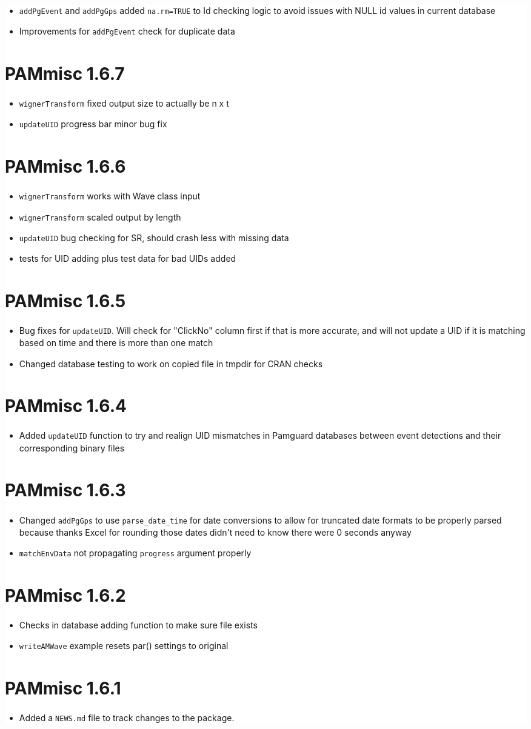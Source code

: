 * `addPgEvent` and `addPgGps` added `na.rm=TRUE` to Id checking logic to avoid issues with
NULL id values in current database

* Improvements for `addPgEvent` check for duplicate data

# PAMmisc 1.6.7

* `wignerTransform` fixed output size to actually be n x t

* `updateUID` progress bar minor bug fix

# PAMmisc 1.6.6

* `wignerTransform` works with Wave class input

* `wignerTransform` scaled output by length

* `updateUID` bug checking for SR, should crash less with missing data

* tests for UID adding plus test data for bad UIDs added

# PAMmisc 1.6.5

* Bug fixes for `updateUID`. Will check for "ClickNo" column first if that is more accurate,
and will not update a UID if it is matching based on time and there is more than one match

* Changed database testing to work on copied file in tmpdir for CRAN checks

# PAMmisc 1.6.4

* Added `updateUID` function to try and realign UID mismatches in Pamguard databases
between event detections and their corresponding binary files

# PAMmisc 1.6.3

* Changed `addPgGps` to use `parse_date_time` for date conversions to allow
for truncated date formats to be properly parsed because thanks Excel for
rounding those dates didn't need to know there were 0 seconds anyway

* `matchEnvData` not propagating `progress` argument properly

# PAMmisc 1.6.2

* Checks in database adding function to make sure file exists

* `writeAMWave` example resets par() settings to original

# PAMmisc 1.6.1

* Added a `NEWS.md` file to track changes to the package.
